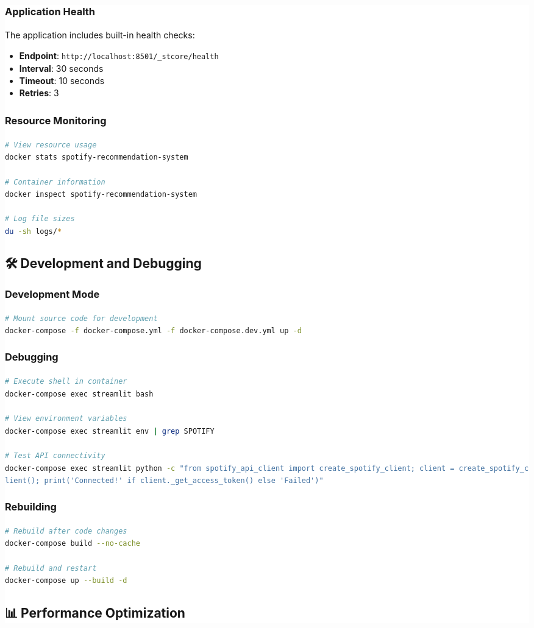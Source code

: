 ### Application Health
The application includes built-in health checks:
- **Endpoint**: `http://localhost:8501/_stcore/health`
- **Interval**: 30 seconds
- **Timeout**: 10 seconds
- **Retries**: 3

### Resource Monitoring
```bash
# View resource usage
docker stats spotify-recommendation-system

# Container information
docker inspect spotify-recommendation-system

# Log file sizes
du -sh logs/*
```

## 🛠️ Development and Debugging

### Development Mode
```bash
# Mount source code for development
docker-compose -f docker-compose.yml -f docker-compose.dev.yml up -d
```

### Debugging
```bash
# Execute shell in container
docker-compose exec streamlit bash

# View environment variables
docker-compose exec streamlit env | grep SPOTIFY

# Test API connectivity
docker-compose exec streamlit python -c "from spotify_api_client import create_spotify_client; client = create_spotify_client(); print('Connected!' if client._get_access_token() else 'Failed')"
```

### Rebuilding
```bash
# Rebuild after code changes
docker-compose build --no-cache

# Rebuild and restart
docker-compose up --build -d
```

## 📊 Performance Optimization
